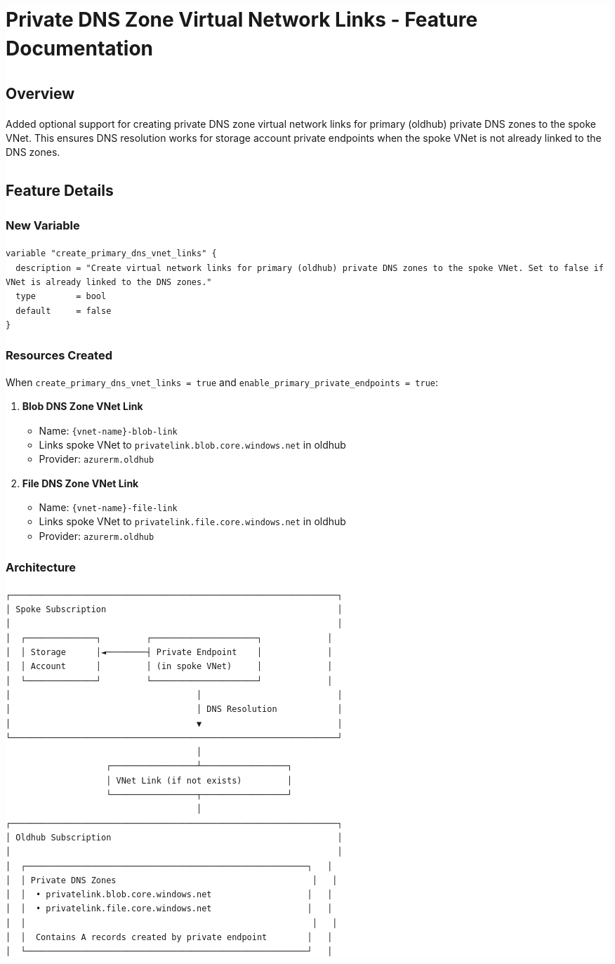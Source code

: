# Private DNS Zone Virtual Network Links - Feature Documentation

## Overview
Added optional support for creating private DNS zone virtual network links for primary (oldhub) private DNS zones to the spoke VNet. This ensures DNS resolution works for storage account private endpoints when the spoke VNet is not already linked to the DNS zones.

## Feature Details

### New Variable
```hcl
variable "create_primary_dns_vnet_links" {
  description = "Create virtual network links for primary (oldhub) private DNS zones to the spoke VNet. Set to false if VNet is already linked to the DNS zones."
  type        = bool
  default     = false
}
```

### Resources Created
When `create_primary_dns_vnet_links = true` and `enable_primary_private_endpoints = true`:

1. **Blob DNS Zone VNet Link**
   - Name: `{vnet-name}-blob-link`
   - Links spoke VNet to `privatelink.blob.core.windows.net` in oldhub
   - Provider: `azurerm.oldhub`

2. **File DNS Zone VNet Link**
   - Name: `{vnet-name}-file-link`
   - Links spoke VNet to `privatelink.file.core.windows.net` in oldhub
   - Provider: `azurerm.oldhub`

### Architecture

```
┌─────────────────────────────────────────────────────────────────┐
│ Spoke Subscription                                              │
│                                                                 │
│  ┌──────────────┐         ┌─────────────────────┐             │
│  │ Storage      │◄────────┤ Private Endpoint    │             │
│  │ Account      │         │ (in spoke VNet)     │             │
│  └──────────────┘         └─────────────────────┘             │
│                                     │                           │
│                                     │ DNS Resolution            │
│                                     ▼                           │
└─────────────────────────────────────────────────────────────────┘
                                      │
                    ┌─────────────────┴─────────────────┐
                    │ VNet Link (if not exists)         │
                    └─────────────────┬─────────────────┘
                                      │
┌─────────────────────────────────────────────────────────────────┐
│ Oldhub Subscription                                             │
│                                                                 │
│  ┌────────────────────────────────────────────────────────┐   │
│  │ Private DNS Zones                                       │   │
│  │  • privatelink.blob.core.windows.net                   │   │
│  │  • privatelink.file.core.windows.net                   │   │
│  │                                                         │   │
│  │  Contains A records created by private endpoint        │   │
│  └────────────────────────────────────────────────────────┘   │
```
